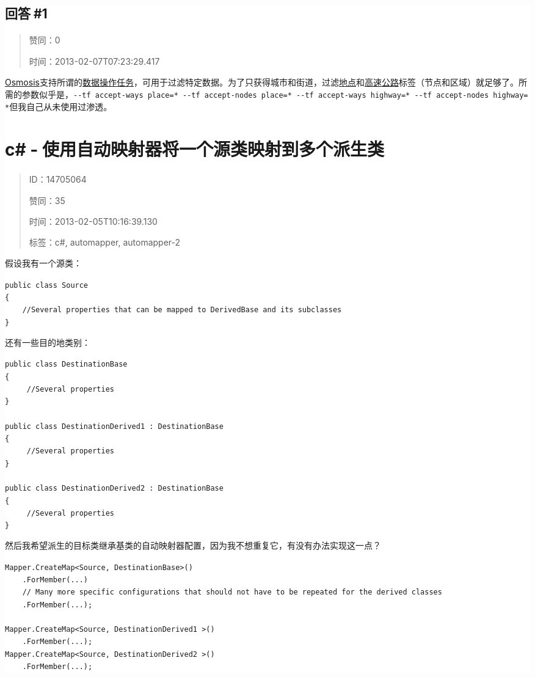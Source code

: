 ## 回答 #1

> 赞同：0
> 
> 时间：2013-02-07T07:23:29.417

[Osmosis](http://wiki.openstreetmap.org/wiki/Osmosis)支持所谓的[数据操作任务](http://wiki.openstreetmap.org/wiki/Osmosis/Detailed_Usage#Data_Manipulation_Tasks)，可用于过滤特定数据。为了只获得城市和街道，过滤[地点](http://wiki.openstreetmap.org/wiki/Key%3aplace)和[高速公路](http://wiki.openstreetmap.org/wiki/Key%3ahighway)标签（节点和区域）就足够了。所需的参数似乎是，`--tf accept-ways place=* --tf accept-nodes place=* --tf accept-ways highway=* --tf accept-nodes highway=*`但我自己从未使用过渗透。

# c# - 使用自动映射器将一个源类映射到多个派生类

> ID：14705064
> 
> 赞同：35
> 
> 时间：2013-02-05T10:16:39.130
> 
> 标签：c#, automapper, automapper-2

假设我有一个源类：

```
public class Source
{
    //Several properties that can be mapped to DerivedBase and its subclasses
} 
```

还有一些目的地类别：

```
public class DestinationBase
{
     //Several properties
}

public class DestinationDerived1 : DestinationBase
{
     //Several properties
}

public class DestinationDerived2 : DestinationBase
{
     //Several properties
} 
```

然后我希望派生的目标类继承基类的自动映射器配置，因为我不想重复它，有没有办法实现这一点？

```
Mapper.CreateMap<Source, DestinationBase>()
    .ForMember(...)
    // Many more specific configurations that should not have to be repeated for the derived classes
    .ForMember(...);

Mapper.CreateMap<Source, DestinationDerived1 >()
    .ForMember(...);
Mapper.CreateMap<Source, DestinationDerived2 >()
    .ForMember(...); 
```
